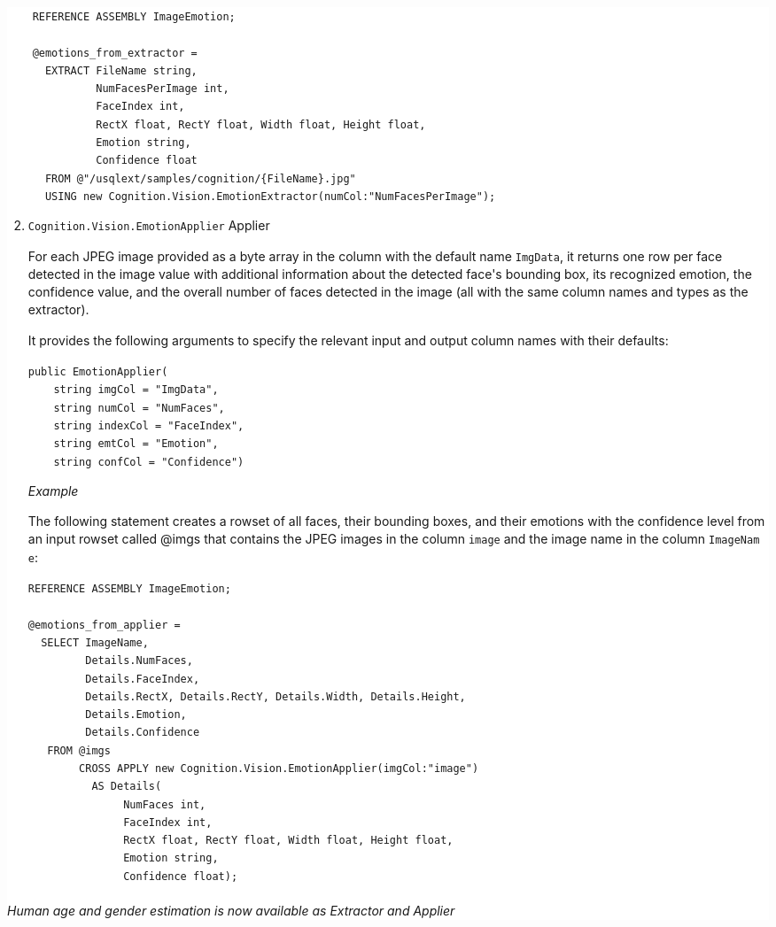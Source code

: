        REFERENCE ASSEMBLY ImageEmotion;

        @emotions_from_extractor =
          EXTRACT FileName string, 
                  NumFacesPerImage int, 
                  FaceIndex int, 
                  RectX float, RectY float, Width float, Height float, 
                  Emotion string, 
                  Confidence float
          FROM @"/usqlext/samples/cognition/{FileName}.jpg"
          USING new Cognition.Vision.EmotionExtractor(numCol:"NumFacesPerImage");


2.  `Cognition.Vision.EmotionApplier` Applier

    For each JPEG image provided as a byte array in the column with the default name `ImgData`, it returns one row per face detected in the image value with additional information about the detected face's bounding box, its recognized emotion, the confidence value, and the overall number of faces detected in the image (all with the same column names and types as the extractor).

    It provides the following arguments to specify the relevant input and output column names with their defaults:

        public EmotionApplier(
            string imgCol = "ImgData", 
            string numCol = "NumFaces", 
            string indexCol = "FaceIndex", 
            string emtCol = "Emotion", 
            string confCol = "Confidence") 

    _Example_

    The following statement creates a rowset of all faces, their bounding boxes, and their emotions with the confidence level from an input rowset called @imgs that contains the JPEG images in the column `image` and the image name in the column `ImageName`:

        REFERENCE ASSEMBLY ImageEmotion;

        @emotions_from_applier =
          SELECT ImageName,
                 Details.NumFaces,
                 Details.FaceIndex,
                 Details.RectX, Details.RectY, Details.Width, Details.Height,
                 Details.Emotion,
                 Details.Confidence
           FROM @imgs
                CROSS APPLY new Cognition.Vision.EmotionApplier(imgCol:"image") 
                  AS Details(
                       NumFaces int, 
                       FaceIndex int, 
                       RectX float, RectY float, Width float, Height float, 
                       Emotion string, 
                       Confidence float);

###### Human age and gender estimation is now available as Extractor and Applier
